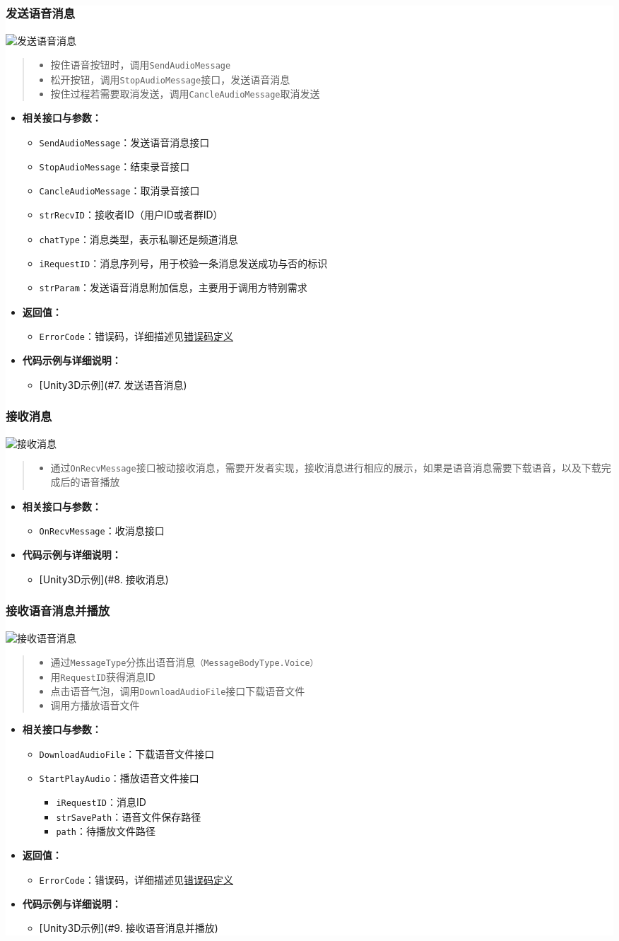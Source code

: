 ### 发送语音消息
![发送语音消息](https://www.youme.im/doc/images/im_send_voice_message.jpg)
>- 按住语音按钮时，调用`SendAudioMessage`
>- 松开按钮，调用`StopAudioMessage`接口，发送语音消息
>- 按住过程若需要取消发送，调用`CancleAudioMessage`取消发送

- **相关接口与参数：**
	- `SendAudioMessage`：发送语音消息接口
	- `StopAudioMessage`：结束录音接口
	- `CancleAudioMessage`：取消录音接口
	
	- `strRecvID`：接收者ID（⽤户ID或者群ID）
	- `chatType`：消息类型，表示私聊还是频道消息
	- `iRequestID`：消息序列号，用于校验一条消息发送成功与否的标识
	- `strParam`：发送语音消息附加信息，主要用于调用方特别需求

- **返回值：**
	- `ErrorCode`：错误码，详细描述见[错误码定义](IMSDKUnityC.php#错误码定义)

- **代码示例与详细说明：**
	- [Unity3D示例](#7. 发送语音消息)

### 接收消息
![接收消息](https://www.youme.im/doc/images/im_receive_message.jpg)
>- 通过`OnRecvMessage`接口被动接收消息，需要开发者实现，接收消息进行相应的展示，如果是语音消息需要下载语音，以及下载完成后的语音播放

- **相关接口与参数：**
	- `OnRecvMessage`：收消息接口

- **代码示例与详细说明：**
	- [Unity3D示例](#8. 接收消息)

### 接收语音消息并播放
![接收语音消息](https://www.youme.im/doc/images/im_receive_message-2.jpg)
>- 通过`MessageType`分拣出语音消息`（MessageBodyType.Voice）`
>- ⽤`RequestID`获得消息ID
>- 点击语音气泡，调用`DownloadAudioFile`接口下载语音文件
>- 调用方播放语音文件

- **相关接口与参数：**
  - `DownloadAudioFile`：下载语音文件接口
  - `StartPlayAudio`：播放语音文件接口
   
	- `iRequestID`：消息ID
	- `strSavePath`：语音文件保存路径
	- `path`：待播放文件路径

- **返回值：**
	- `ErrorCode`：错误码，详细描述见[错误码定义](IMSDKUnityC.php#错误码定义)
	
- **代码示例与详细说明：**
	- [Unity3D示例](#9. 接收语音消息并播放)
